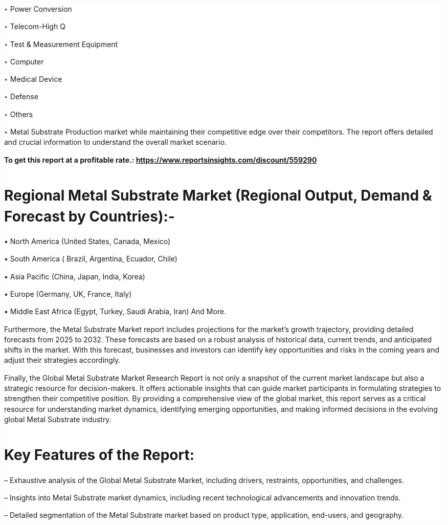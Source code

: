    ‣ Power Conversion

   ‣ Telecom-High Q

   ‣ Test & Measurement Equipment

   ‣ Computer

   ‣ Medical Device

   ‣ Defense

   ‣ Others

   ‣ Metal Substrate Production market while maintaining their competitive edge over their competitors. The report offers detailed and crucial information to understand the overall market scenario.

<strong>To get this report at a profitable rate.: <a href=https://www.reportsinsights.com/discount/559290>https://www.reportsinsights.com/discount/559290</a></strong>

# <strong>Regional Metal Substrate Market (Regional Output, Demand &amp; Forecast by Countries):-</strong>

• North America (United States, Canada, Mexico)

• South America ( Brazil, Argentina, Ecuador, Chile)

• Asia Pacific (China, Japan, India, Korea)

• Europe (Germany, UK, France, Italy)

• Middle East Africa (Egypt, Turkey, Saudi Arabia, Iran) And More.

Furthermore, the Metal Substrate Market report includes projections for the market’s growth trajectory, providing detailed forecasts from 2025 to 2032. These forecasts are based on a robust analysis of historical data, current trends, and anticipated shifts in the market. With this forecast, businesses and investors can identify key opportunities and risks in the coming years and adjust their strategies accordingly.

Finally, the Global Metal Substrate Market Research Report is not only a snapshot of the current market landscape but also a strategic resource for decision-makers. It offers actionable insights that can guide market participants in formulating strategies to strengthen their competitive position. By providing a comprehensive view of the global market, this report serves as a critical resource for understanding market dynamics, identifying emerging opportunities, and making informed decisions in the evolving global Metal Substrate industry.

# <strong>Key Features of the Report:</strong>

– Exhaustive analysis of the Global Metal Substrate Market, including drivers, restraints, opportunities, and challenges.

– Insights into Metal Substrate market dynamics, including recent technological advancements and innovation trends.

– Detailed segmentation of the Metal Substrate market based on product type, application, end-users, and geography.
